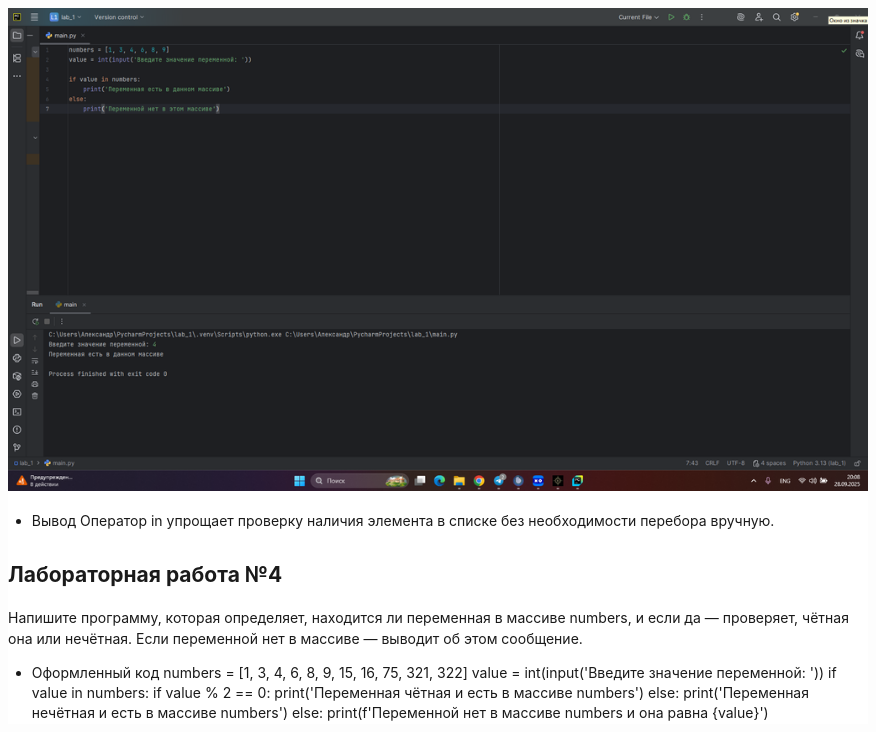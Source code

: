 ![Тема_3](https://github.com/Nierex/Programm-Engineering/blob/main/pic/Lab3_1.3.png)
- Вывод
  Оператор in упрощает проверку наличия элемента в списке без необходимости перебора вручную.
## Лабораторная работа №4
Напишите программу, которая определяет, находится ли переменная в массиве numbers, и если да — проверяет, чётная она или нечётная. Если переменной нет в массиве — выводит об этом сообщение.
- Оформленный код
numbers = [1, 3, 4, 6, 8, 9, 15, 16, 75, 321, 322]
value = int(input('Введите значение переменной: '))
if value in numbers:
    if value % 2 == 0:
        print('Переменная чётная и есть в массиве numbers')
    else:
        print('Переменная нечётная и есть в массиве numbers')
else:
    print(f'Переменной нет в массиве numbers и она равна {value}')